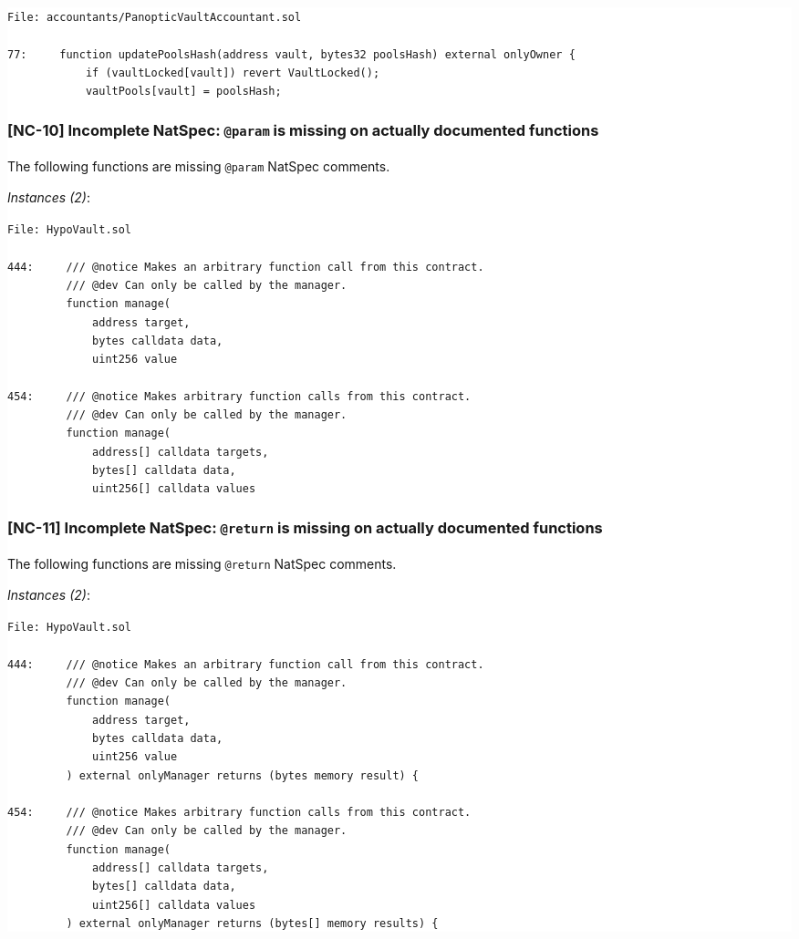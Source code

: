 ```solidity
File: accountants/PanopticVaultAccountant.sol

77:     function updatePoolsHash(address vault, bytes32 poolsHash) external onlyOwner {
            if (vaultLocked[vault]) revert VaultLocked();
            vaultPools[vault] = poolsHash;

```

### <a name="NC-10"></a>[NC-10] Incomplete NatSpec: `@param` is missing on actually documented functions
The following functions are missing `@param` NatSpec comments.

*Instances (2)*:
```solidity
File: HypoVault.sol

444:     /// @notice Makes an arbitrary function call from this contract.
         /// @dev Can only be called by the manager.
         function manage(
             address target,
             bytes calldata data,
             uint256 value

454:     /// @notice Makes arbitrary function calls from this contract.
         /// @dev Can only be called by the manager.
         function manage(
             address[] calldata targets,
             bytes[] calldata data,
             uint256[] calldata values

```

### <a name="NC-11"></a>[NC-11] Incomplete NatSpec: `@return` is missing on actually documented functions
The following functions are missing `@return` NatSpec comments.

*Instances (2)*:
```solidity
File: HypoVault.sol

444:     /// @notice Makes an arbitrary function call from this contract.
         /// @dev Can only be called by the manager.
         function manage(
             address target,
             bytes calldata data,
             uint256 value
         ) external onlyManager returns (bytes memory result) {

454:     /// @notice Makes arbitrary function calls from this contract.
         /// @dev Can only be called by the manager.
         function manage(
             address[] calldata targets,
             bytes[] calldata data,
             uint256[] calldata values
         ) external onlyManager returns (bytes[] memory results) {

```

